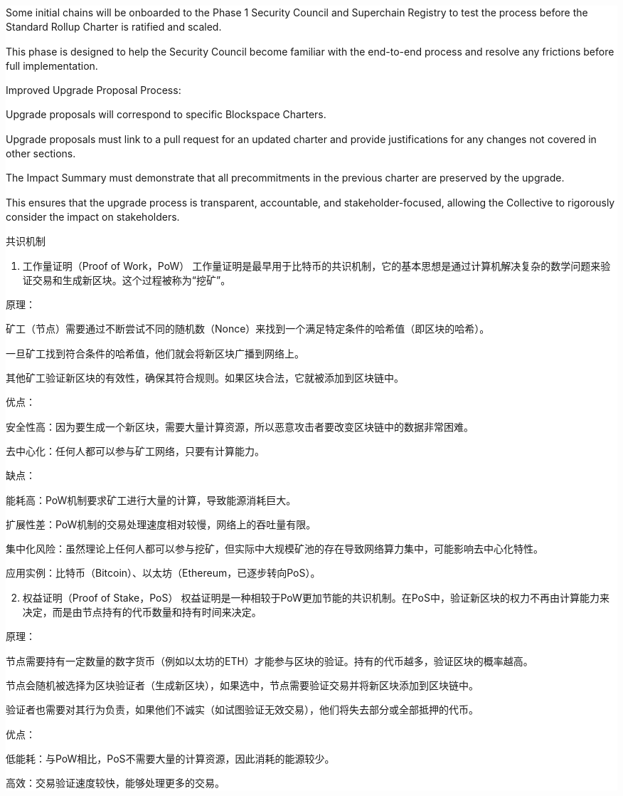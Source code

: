 Some initial chains will be onboarded to the Phase 1 Security Council and Superchain Registry to test the process before the Standard Rollup Charter is ratified and scaled.

This phase is designed to help the Security Council become familiar with the end-to-end process and resolve any frictions before full implementation.

Improved Upgrade Proposal Process:

Upgrade proposals will correspond to specific Blockspace Charters.

Upgrade proposals must link to a pull request for an updated charter and provide justifications for any changes not covered in other sections.

The Impact Summary must demonstrate that all precommitments in the previous charter are preserved by the upgrade.

This ensures that the upgrade process is transparent, accountable, and stakeholder-focused, allowing the Collective to rigorously consider the impact on stakeholders.

共识机制
1. 工作量证明（Proof of Work，PoW）
工作量证明是最早用于比特币的共识机制，它的基本思想是通过计算机解决复杂的数学问题来验证交易和生成新区块。这个过程被称为“挖矿”。

原理：

矿工（节点）需要通过不断尝试不同的随机数（Nonce）来找到一个满足特定条件的哈希值（即区块的哈希）。

一旦矿工找到符合条件的哈希值，他们就会将新区块广播到网络上。

其他矿工验证新区块的有效性，确保其符合规则。如果区块合法，它就被添加到区块链中。

优点：

安全性高：因为要生成一个新区块，需要大量计算资源，所以恶意攻击者要改变区块链中的数据非常困难。

去中心化：任何人都可以参与矿工网络，只要有计算能力。

缺点：

能耗高：PoW机制要求矿工进行大量的计算，导致能源消耗巨大。

扩展性差：PoW机制的交易处理速度相对较慢，网络上的吞吐量有限。

集中化风险：虽然理论上任何人都可以参与挖矿，但实际中大规模矿池的存在导致网络算力集中，可能影响去中心化特性。

应用实例：比特币（Bitcoin）、以太坊（Ethereum，已逐步转向PoS）。

2. 权益证明（Proof of Stake，PoS）
权益证明是一种相较于PoW更加节能的共识机制。在PoS中，验证新区块的权力不再由计算能力来决定，而是由节点持有的代币数量和持有时间来决定。

原理：

节点需要持有一定数量的数字货币（例如以太坊的ETH）才能参与区块的验证。持有的代币越多，验证区块的概率越高。

节点会随机被选择为区块验证者（生成新区块），如果选中，节点需要验证交易并将新区块添加到区块链中。

验证者也需要对其行为负责，如果他们不诚实（如试图验证无效交易），他们将失去部分或全部抵押的代币。

优点：

低能耗：与PoW相比，PoS不需要大量的计算资源，因此消耗的能源较少。

高效：交易验证速度较快，能够处理更多的交易。
